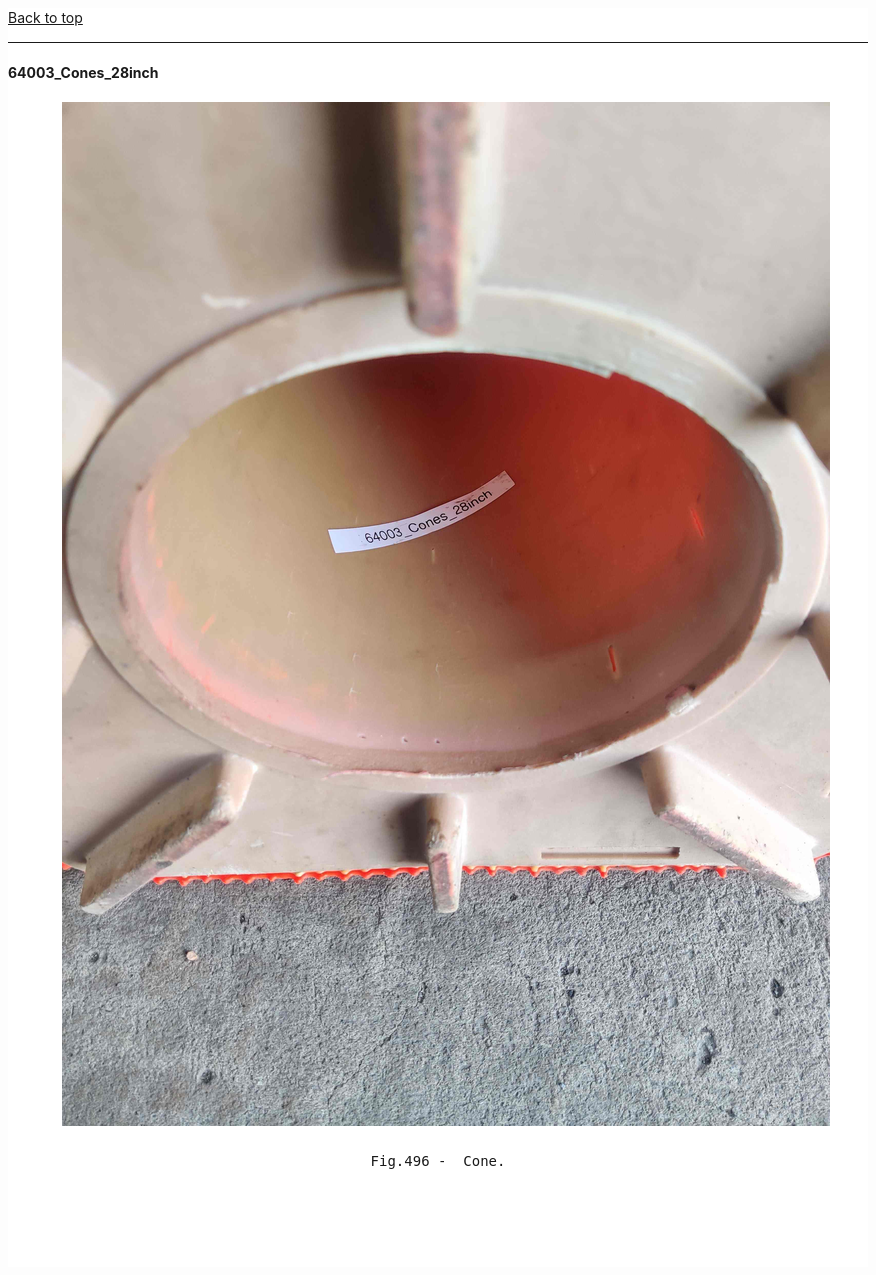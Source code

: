 <a href="#hardware_workzones_pennsylvaniaadsequipmentinventory">Back to top</a>
***


#### 64003_Cones_28inch

<pre align="center">
  <img src="./Images/IMG_20230711_110956.jpg">
  <figcaption>Fig.496 -  Cone.</figcaption>
</pre>
<pre align="center">